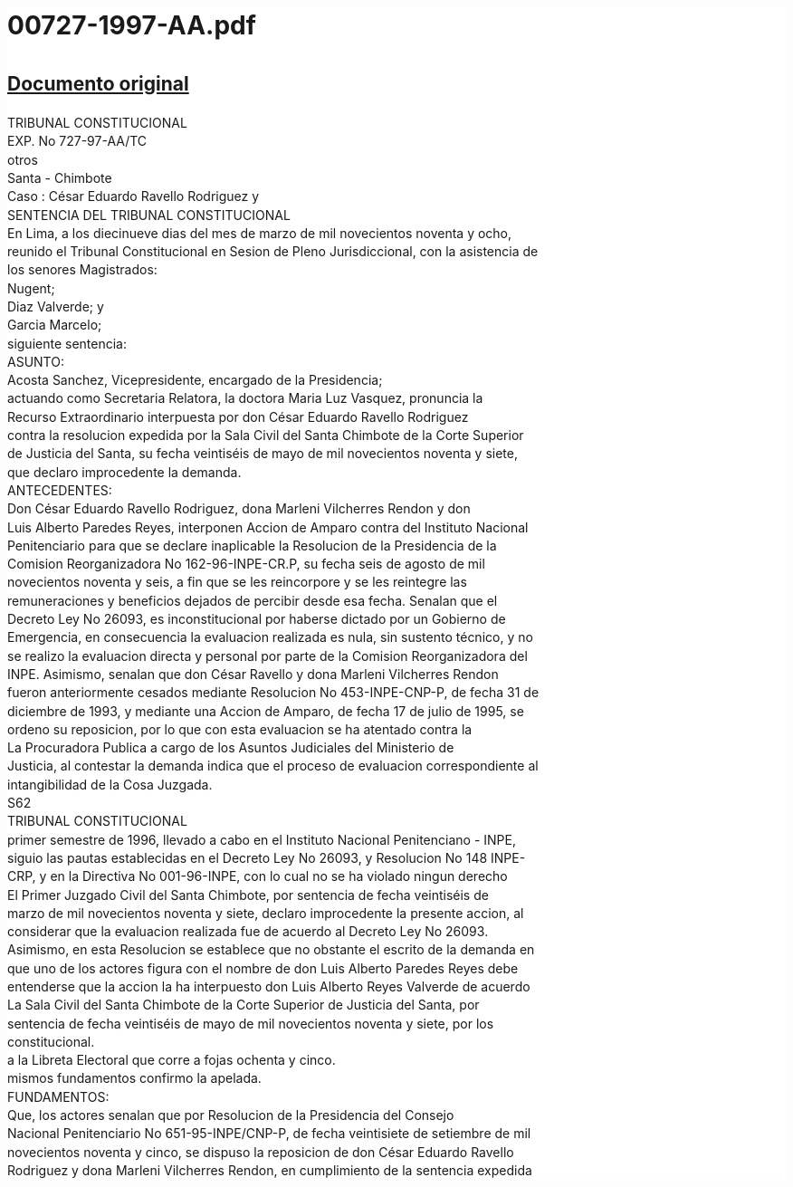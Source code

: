 
00727-1997-AA.pdf
=================
  
[Documento original](https://tc.gob.pe/jurisprudencia/1998/00727-1997-AA.pdf)  
---  
TRIBUNAL CONSTITUCIONAL  
EXP. No 727-97-AA/TC  
otros  
Santa - Chimbote  
Caso : César Eduardo Ravello Rodriguez y  
SENTENCIA DEL TRIBUNAL CONSTITUCIONAL  
En Lima, a los diecinueve dias del mes de marzo de mil novecientos noventa y ocho,  
reunido el Tribunal Constitucional en Sesion de Pleno Jurisdiccional, con la asistencia de  
los senores Magistrados:  
Nugent;  
Diaz Valverde; y  
Garcia Marcelo;  
siguiente sentencia:  
ASUNTO:  
Acosta Sanchez, Vicepresidente, encargado de la Presidencia;  
actuando como Secretaria Relatora, la doctora Maria Luz Vasquez, pronuncia la  
Recurso Extraordinario interpuesta por don César Eduardo Ravello Rodriguez  
contra la resolucion expedida por la Sala Civil del Santa Chimbote de la Corte Superior  
de Justicia del Santa, su fecha veintiséis de mayo de mil novecientos noventa y siete,  
que declaro improcedente la demanda.  
ANTECEDENTES:  
Don César Eduardo Ravello Rodriguez, dona Marleni Vilcherres Rendon y don  
Luis Alberto Paredes Reyes, interponen Accion de Amparo contra del Instituto Nacional  
Penitenciario para que se declare inaplicable la Resolucion de la Presidencia de la  
Comision Reorganizadora No 162-96-INPE-CR.P, su fecha seis de agosto de mil  
novecientos noventa y seis, a fin que se les reincorpore y se les reintegre las  
remuneraciones y beneficios dejados de percibir desde esa fecha. Senalan que el  
Decreto Ley No 26093, es inconstitucional por haberse dictado por un Gobierno de  
Emergencia, en consecuencia la evaluacion realizada es nula, sin sustento técnico, y no  
se realizo la evaluacion directa y personal por parte de la Comision Reorganizadora del  
INPE. Asimismo, senalan que don César Ravello y dona Marleni Vilcherres Rendon  
fueron anteriormente cesados mediante Resolucion No 453-INPE-CNP-P, de fecha 31 de  
diciembre de 1993, y mediante una Accion de Amparo, de fecha 17 de julio de 1995, se  
ordeno su reposicion, por lo que con esta evaluacion se ha atentado contra la  
La Procuradora Publica a cargo de los Asuntos Judiciales del Ministerio de  
Justicia, al contestar la demanda indica que el proceso de evaluacion correspondiente al  
intangibilidad de la Cosa Juzgada.  
S62  
TRIBUNAL CONSTITUCIONAL  
primer semestre de 1996, llevado a cabo en el Instituto Nacional Penitenciano - INPE,  
siguio las pautas establecidas en el Decreto Ley No 26093, y Resolucion No 148 INPE-  
CRP, y en la Directiva No 001-96-INPE, con lo cual no se ha violado ningun derecho  
El Primer Juzgado Civil del Santa Chimbote, por sentencia de fecha veintiséis de  
marzo de mil novecientos noventa y siete, declaro improcedente la presente accion, al  
considerar que la evaluacion realizada fue de acuerdo al Decreto Ley No 26093.  
Asimismo, en esta Resolucion se establece que no obstante el escrito de la demanda en  
que uno de los actores figura con el nombre de don Luis Alberto Paredes Reyes debe  
entenderse que la accion la ha interpuesto don Luis Alberto Reyes Valverde de acuerdo  
La Sala Civil del Santa Chimbote de la Corte Superior de Justicia del Santa, por  
sentencia de fecha veintiséis de mayo de mil novecientos noventa y siete, por los  
constitucional.  
a la Libreta Electoral que corre a fojas ochenta y cinco.  
mismos fundamentos confirmo la apelada.  
FUNDAMENTOS:  
Que, los actores senalan que por Resolucion de la Presidencia del Consejo  
Nacional Penitenciario No 651-95-INPE/CNP-P, de fecha veintisiete de setiembre de mil  
novecientos noventa y cinco, se dispuso la reposicion de don César Eduardo Ravello  
Rodriguez y dona Marleni Vilcherres Rendon, en cumplimiento de la sentencia expedida  